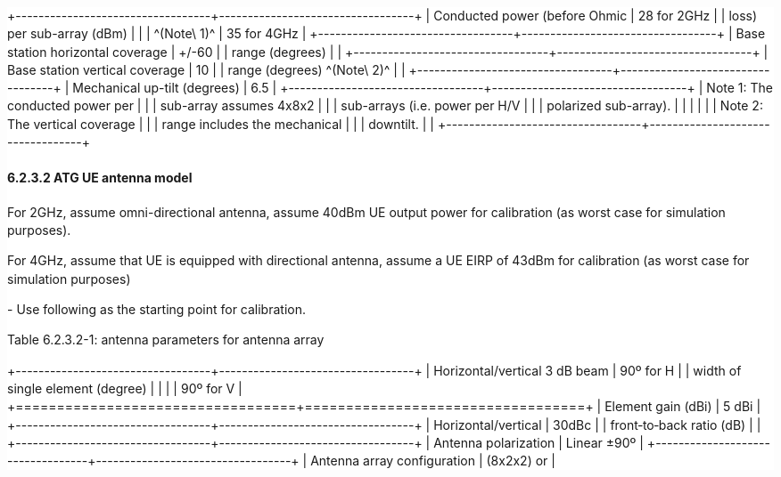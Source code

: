 +----------------------------------+----------------------------------+
| Conducted power (before Ohmic    | 28 for 2GHz                      |
| loss) per sub-array (dBm)        |                                  |
| ^(Note\ 1)^                      | 35 for 4GHz                      |
+----------------------------------+----------------------------------+
| Base station horizontal coverage | +/-60                            |
| range (degrees)                  |                                  |
+----------------------------------+----------------------------------+
| Base station vertical coverage   | 10                               |
| range (degrees) ^(Note\ 2)^      |                                  |
+----------------------------------+----------------------------------+
| Mechanical up-tilt (degrees)     | 6.5                              |
+----------------------------------+----------------------------------+
| Note 1: The conducted power per  |                                  |
| sub-array assumes 4x8x2          |                                  |
| sub-arrays (i.e. power per H/V   |                                  |
| polarized sub-array).            |                                  |
|                                  |                                  |
| Note 2: The vertical coverage    |                                  |
| range includes the mechanical    |                                  |
| downtilt.                        |                                  |
+----------------------------------+----------------------------------+

#### 6.2.3.2 ATG UE antenna model

For 2GHz, assume omni-directional antenna, assume 40dBm UE output power
for calibration (as worst case for simulation purposes).

For 4GHz, assume that UE is equipped with directional antenna, assume a
UE EIRP of 43dBm for calibration (as worst case for simulation purposes)

\- Use following as the starting point for calibration.

Table 6.2.3.2-1: antenna parameters for antenna array

+----------------------------------+----------------------------------+
| Horizontal/vertical 3 dB beam    | 90º for H                        |
| width of single element (degree) |                                  |
|                                  | 90º for V                        |
+==================================+==================================+
| Element gain (dBi)               | 5 dBi                            |
+----------------------------------+----------------------------------+
| Horizontal/vertical              | 30dBc                            |
| front‑to‑back ratio (dB)         |                                  |
+----------------------------------+----------------------------------+
| Antenna polarization             | Linear ±90º                      |
+----------------------------------+----------------------------------+
| Antenna array configuration      | (8x2x2) or                       |